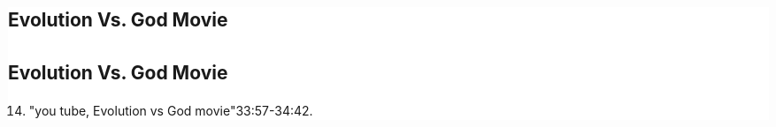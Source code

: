 <h2>Evolution Vs. God Movie</h2>
<iframe width="800" height="450" src="https://www.youtube.com/embed/U0u3-2CGOMQ?rel=0&amp;controls=0&amp;showinfo=0&amp;start=1969&end=1980" frameborder="0" allow="autoplay; encrypted-media" ></iframe>

<h2>Evolution Vs. God Movie</h2>
<iframe width="800" height="450" src="https://www.youtube.com/embed/U0u3-2CGOMQ?rel=0&amp;controls=0&amp;showinfo=0&amp;start=2037&end=2082" frameborder="0" allow="autoplay; encrypted-media" ></iframe>

14) "you tube, Evolution vs God movie"33:57-34:42.